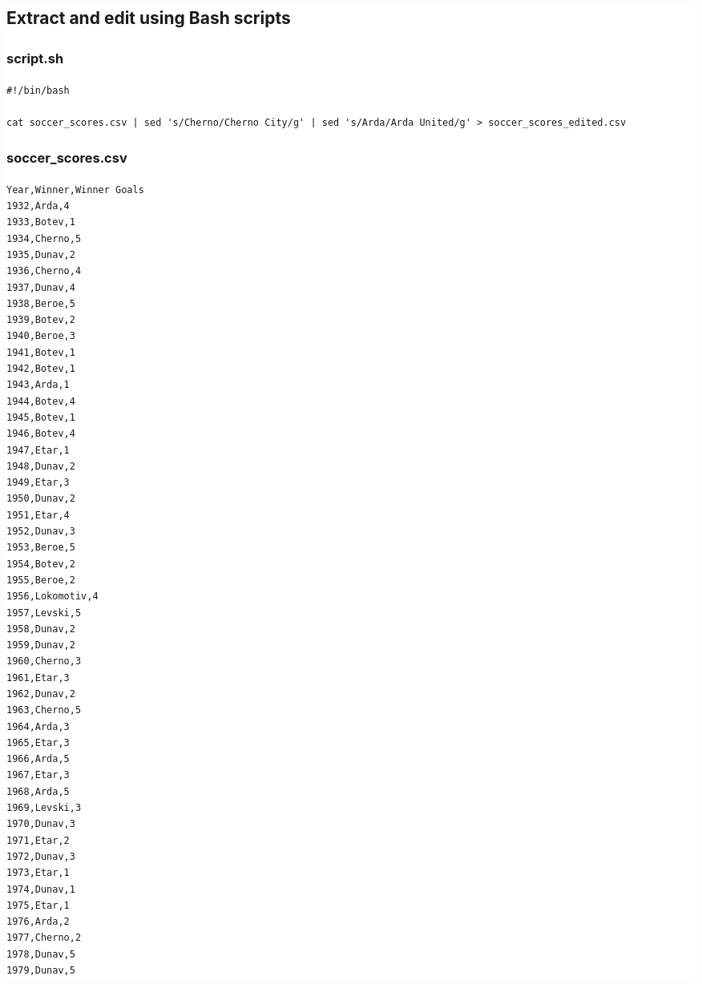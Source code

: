 
## Extract and edit using Bash scripts

### script.sh

```shell
#!/bin/bash

cat soccer_scores.csv | sed 's/Cherno/Cherno City/g' | sed 's/Arda/Arda United/g' > soccer_scores_edited.csv
```

### soccer_scores.csv

```text
Year,Winner,Winner Goals
1932,Arda,4
1933,Botev,1
1934,Cherno,5
1935,Dunav,2
1936,Cherno,4
1937,Dunav,4
1938,Beroe,5
1939,Botev,2
1940,Beroe,3
1941,Botev,1
1942,Botev,1
1943,Arda,1
1944,Botev,4
1945,Botev,1
1946,Botev,4
1947,Etar,1
1948,Dunav,2
1949,Etar,3
1950,Dunav,2
1951,Etar,4
1952,Dunav,3
1953,Beroe,5
1954,Botev,2
1955,Beroe,2
1956,Lokomotiv,4
1957,Levski,5
1958,Dunav,2
1959,Dunav,2
1960,Cherno,3
1961,Etar,3
1962,Dunav,2
1963,Cherno,5
1964,Arda,3
1965,Etar,3
1966,Arda,5
1967,Etar,3
1968,Arda,5
1969,Levski,3
1970,Dunav,3
1971,Etar,2
1972,Dunav,3
1973,Etar,1
1974,Dunav,1
1975,Etar,1
1976,Arda,2
1977,Cherno,2
1978,Dunav,5
1979,Dunav,5
```